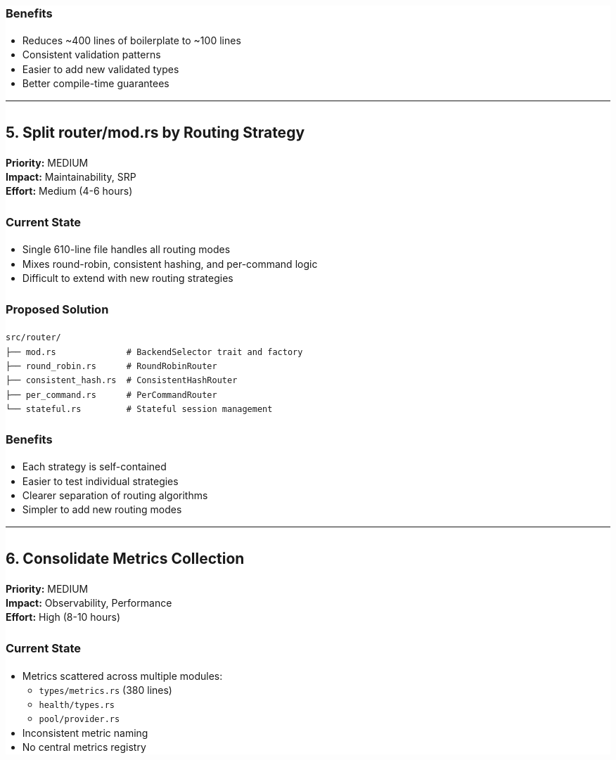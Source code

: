 ### Benefits
- Reduces ~400 lines of boilerplate to ~100 lines
- Consistent validation patterns
- Easier to add new validated types
- Better compile-time guarantees

---

## 5. Split router/mod.rs by Routing Strategy

**Priority:** MEDIUM  
**Impact:** Maintainability, SRP  
**Effort:** Medium (4-6 hours)

### Current State
- Single 610-line file handles all routing modes
- Mixes round-robin, consistent hashing, and per-command logic
- Difficult to extend with new routing strategies

### Proposed Solution
```
src/router/
├── mod.rs              # BackendSelector trait and factory
├── round_robin.rs      # RoundRobinRouter
├── consistent_hash.rs  # ConsistentHashRouter
├── per_command.rs      # PerCommandRouter
└── stateful.rs         # Stateful session management
```

### Benefits
- Each strategy is self-contained
- Easier to test individual strategies
- Clearer separation of routing algorithms
- Simpler to add new routing modes

---

## 6. Consolidate Metrics Collection

**Priority:** MEDIUM  
**Impact:** Observability, Performance  
**Effort:** High (8-10 hours)

### Current State
- Metrics scattered across multiple modules:
  - `types/metrics.rs` (380 lines)
  - `health/types.rs`
  - `pool/provider.rs`
- Inconsistent metric naming
- No central metrics registry
